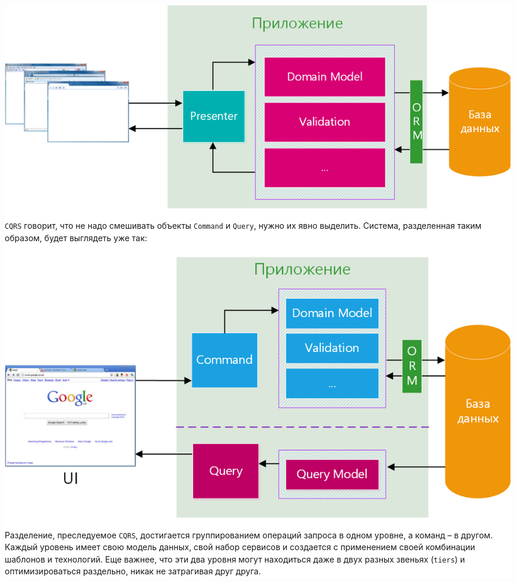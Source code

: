 ![Screenshot](../../resources/cqrs2.png)

`CQRS` говорит, что не надо смешивать объекты `Command` и `Query`, нужно их явно выделить. Система, разделенная таким образом, будет выглядеть уже так:

![Screenshot](../../resources/cqrs3.png)

Разделение, преследуемое `CQRS`, достигается группированием операций запроса в одном уровне, а команд – в другом. Каждый уровень имеет свою модель данных, свой 
набор сервисов и создается с применением своей комбинации шаблонов и технологий. Еще важнее, что эти два уровня могут находиться даже в двух разных звеньях 
(`tiers`) и оптимизироваться раздельно, никак не затрагивая друг друга.
